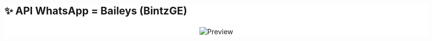 ## ✨ API WhatsApp = Baileys (BintzGE)

<div align="center">
  <img src="https://files.catbox.moe/l5hmsj.jpg" alt="Preview" style="width: 100%; max-width: 800px; height: auto;" />
</div>
